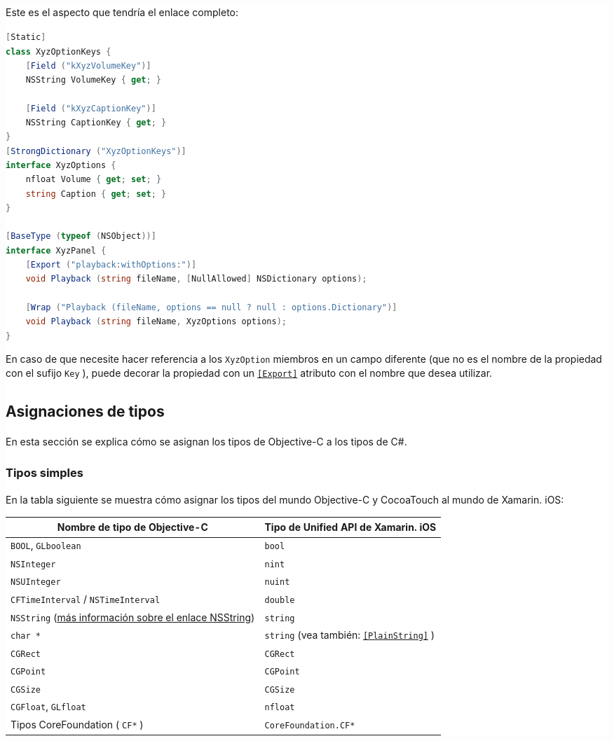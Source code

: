 Este es el aspecto que tendría el enlace completo:

```csharp
[Static]
class XyzOptionKeys {
    [Field ("kXyzVolumeKey")]
    NSString VolumeKey { get; }

    [Field ("kXyzCaptionKey")]
    NSString CaptionKey { get; }
}
[StrongDictionary ("XyzOptionKeys")]
interface XyzOptions {
    nfloat Volume { get; set; }
    string Caption { get; set; }
}

[BaseType (typeof (NSObject))]
interface XyzPanel {
    [Export ("playback:withOptions:")]
    void Playback (string fileName, [NullAllowed] NSDictionary options);

    [Wrap ("Playback (fileName, options == null ? null : options.Dictionary")]
    void Playback (string fileName, XyzOptions options);
}
```

En caso de que necesite hacer referencia a los `XyzOption` miembros en un campo diferente (que no es el nombre de la propiedad con el sufijo `Key` ), puede decorar la propiedad con un [`[Export]`](~/cross-platform/macios/binding/binding-types-reference.md#ExportAttribute) 
atributo con el nombre que desea utilizar.

<a name="Type_mappings"></a>

## <a name="type-mappings"></a>Asignaciones de tipos

En esta sección se explica cómo se asignan los tipos de Objective-C a los tipos de C#.

<a name="Simple_Types"></a>

### <a name="simple-types"></a>Tipos simples

En la tabla siguiente se muestra cómo asignar los tipos del mundo Objective-C y CocoaTouch al mundo de Xamarin. iOS:

|Nombre de tipo de Objective-C|Tipo de Unified API de Xamarin. iOS|
|---|---|
|`BOOL`, `GLboolean`|`bool`|
|`NSInteger`|`nint`|
|`NSUInteger`|`nuint`|
|`CFTimeInterval` / `NSTimeInterval`|`double`|
|`NSString` ([más información sobre el enlace NSString](~/ios/internals/api-design/nsstring.md))|`string`|
|`char *`|`string` (vea también: [`[PlainString]`](~/cross-platform/macios/binding/binding-types-reference.md#plainstring) )|
|`CGRect`|`CGRect`|
|`CGPoint`|`CGPoint`|
|`CGSize`|`CGSize`|
|`CGFloat`, `GLfloat`|`nfloat`|
|Tipos CoreFoundation ( `CF*` )|`CoreFoundation.CF*`|